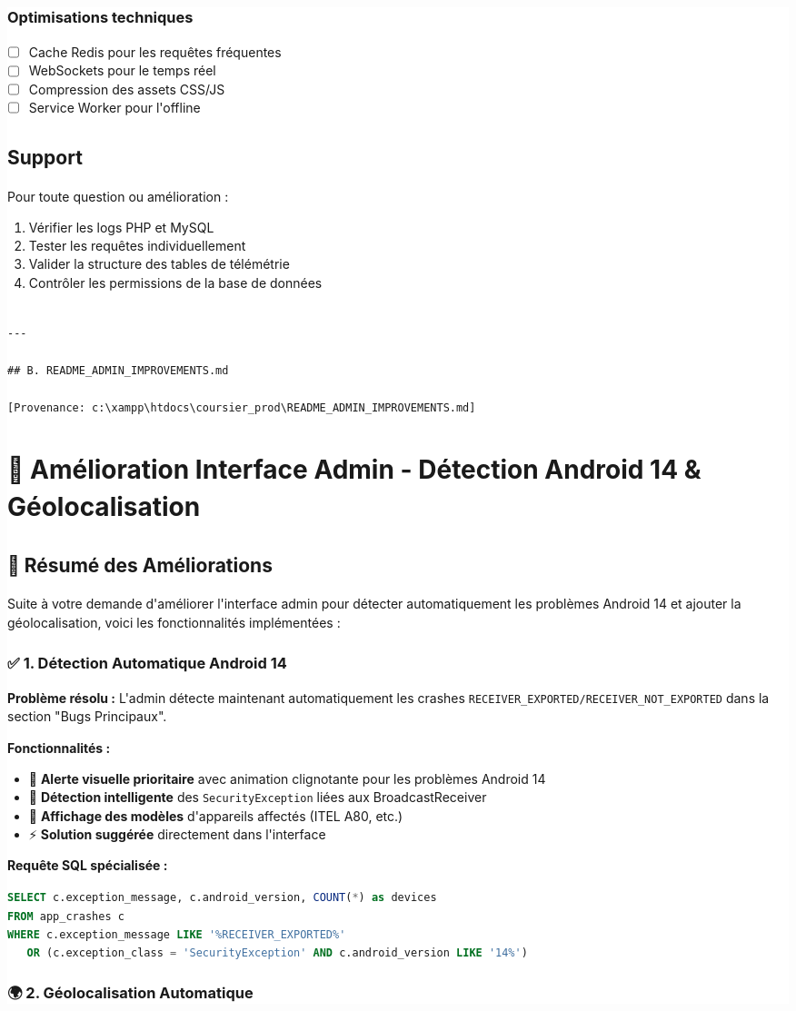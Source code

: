 ### Optimisations techniques
- [ ] Cache Redis pour les requêtes fréquentes
- [ ] WebSockets pour le temps réel
- [ ] Compression des assets CSS/JS
- [ ] Service Worker pour l'offline

## Support

Pour toute question ou amélioration :
1. Vérifier les logs PHP et MySQL
2. Tester les requêtes individuellement
3. Valider la structure des tables de télémétrie
4. Contrôler les permissions de la base de données
```

---

## B. README_ADMIN_IMPROVEMENTS.md

[Provenance: c:\xampp\htdocs\coursier_prod\README_ADMIN_IMPROVEMENTS.md]

```
# 🎯 Amélioration Interface Admin - Détection Android 14 & Géolocalisation

## 📝 Résumé des Améliorations

Suite à votre demande d'améliorer l'interface admin pour détecter automatiquement les problèmes Android 14 et ajouter la géolocalisation, voici les fonctionnalités implémentées :

### ✅ 1. Détection Automatique Android 14

**Problème résolu :** L'admin détecte maintenant automatiquement les crashes `RECEIVER_EXPORTED/RECEIVER_NOT_EXPORTED` dans la section "Bugs Principaux".

**Fonctionnalités :**
- 🔴 **Alerte visuelle prioritaire** avec animation clignotante pour les problèmes Android 14
- 🎯 **Détection intelligente** des `SecurityException` liées aux BroadcastReceiver
- 📱 **Affichage des modèles** d'appareils affectés (ITEL A80, etc.)
- ⚡ **Solution suggérée** directement dans l'interface

**Requête SQL spécialisée :**
```sql
SELECT c.exception_message, c.android_version, COUNT(*) as devices
FROM app_crashes c 
WHERE c.exception_message LIKE '%RECEIVER_EXPORTED%'
   OR (c.exception_class = 'SecurityException' AND c.android_version LIKE '14%')
```

### 🌍 2. Géolocalisation Automatique
